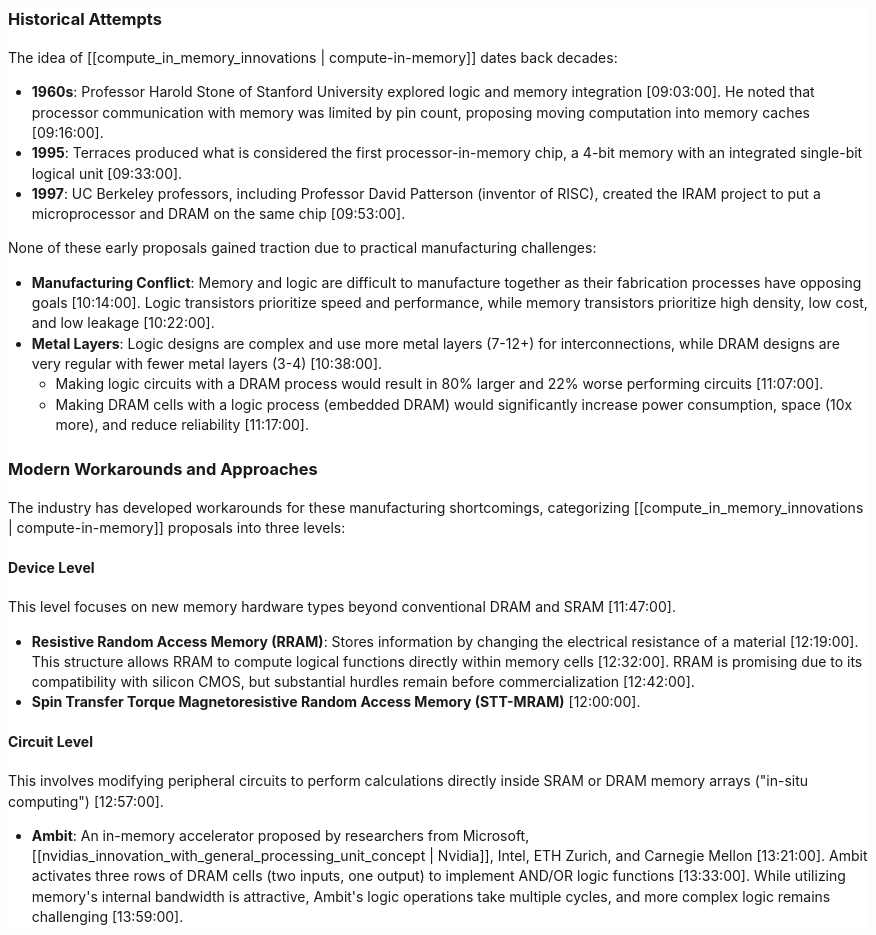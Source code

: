 ### Historical Attempts

The idea of [[compute_in_memory_innovations | compute-in-memory]] dates back decades:
*   **1960s**: Professor Harold Stone of Stanford University explored logic and memory integration <a class="yt-timestamp" data-t="09:03:00">[09:03:00]</a>. He noted that processor communication with memory was limited by pin count, proposing moving computation into memory caches <a class="yt-timestamp" data-t="09:16:00">[09:16:00]</a>.
*   **1995**: Terraces produced what is considered the first processor-in-memory chip, a 4-bit memory with an integrated single-bit logical unit <a class="yt-timestamp" data-t="09:33:00">[09:33:00]</a>.
*   **1997**: UC Berkeley professors, including Professor David Patterson (inventor of RISC), created the IRAM project to put a microprocessor and DRAM on the same chip <a class="yt-timestamp" data-t="09:53:00">[09:53:00]</a>.

None of these early proposals gained traction due to practical manufacturing challenges:
*   **Manufacturing Conflict**: Memory and logic are difficult to manufacture together as their fabrication processes have opposing goals <a class="yt-timestamp" data-t="10:14:00">[10:14:00]</a>. Logic transistors prioritize speed and performance, while memory transistors prioritize high density, low cost, and low leakage <a class="yt-timestamp" data-t="10:22:00">[10:22:00]</a>.
*   **Metal Layers**: Logic designs are complex and use more metal layers (7-12+) for interconnections, while DRAM designs are very regular with fewer metal layers (3-4) <a class="yt-timestamp" data-t="10:38:00">[10:38:00]</a>.
    *   Making logic circuits with a DRAM process would result in 80% larger and 22% worse performing circuits <a class="yt-timestamp" data-t="11:07:00">[11:07:00]</a>.
    *   Making DRAM cells with a logic process (embedded DRAM) would significantly increase power consumption, space (10x more), and reduce reliability <a class="yt-timestamp" data-t="11:17:00">[11:17:00]</a>.

### Modern Workarounds and Approaches

The industry has developed workarounds for these manufacturing shortcomings, categorizing [[compute_in_memory_innovations | compute-in-memory]] proposals into three levels:

#### Device Level
This level focuses on new memory hardware types beyond conventional DRAM and SRAM <a class="yt-timestamp" data-t="11:47:00">[11:47:00]</a>.
*   **Resistive Random Access Memory (RRAM)**: Stores information by changing the electrical resistance of a material <a class="yt-timestamp" data-t="12:19:00">[12:19:00]</a>. This structure allows RRAM to compute logical functions directly within memory cells <a class="yt-timestamp" data-t="12:32:00">[12:32:00]</a>. RRAM is promising due to its compatibility with silicon CMOS, but substantial hurdles remain before commercialization <a class="yt-timestamp" data-t="12:42:00">[12:42:00]</a>.
*   **Spin Transfer Torque Magnetoresistive Random Access Memory (STT-MRAM)** <a class="yt-timestamp" data-t="12:00:00">[12:00:00]</a>.

#### Circuit Level
This involves modifying peripheral circuits to perform calculations directly inside SRAM or DRAM memory arrays ("in-situ computing") <a class="yt-timestamp" data-t="12:57:00">[12:57:00]</a>.
*   **Ambit**: An in-memory accelerator proposed by researchers from Microsoft, [[nvidias_innovation_with_general_processing_unit_concept | Nvidia]], Intel, ETH Zurich, and Carnegie Mellon <a class="yt-timestamp" data-t="13:21:00">[13:21:00]</a>. Ambit activates three rows of DRAM cells (two inputs, one output) to implement AND/OR logic functions <a class="yt-timestamp" data-t="13:33:00">[13:33:00]</a>. While utilizing memory's internal bandwidth is attractive, Ambit's logic operations take multiple cycles, and more complex logic remains challenging <a class="yt-timestamp" data-t="13:59:00">[13:59:00]</a>.
